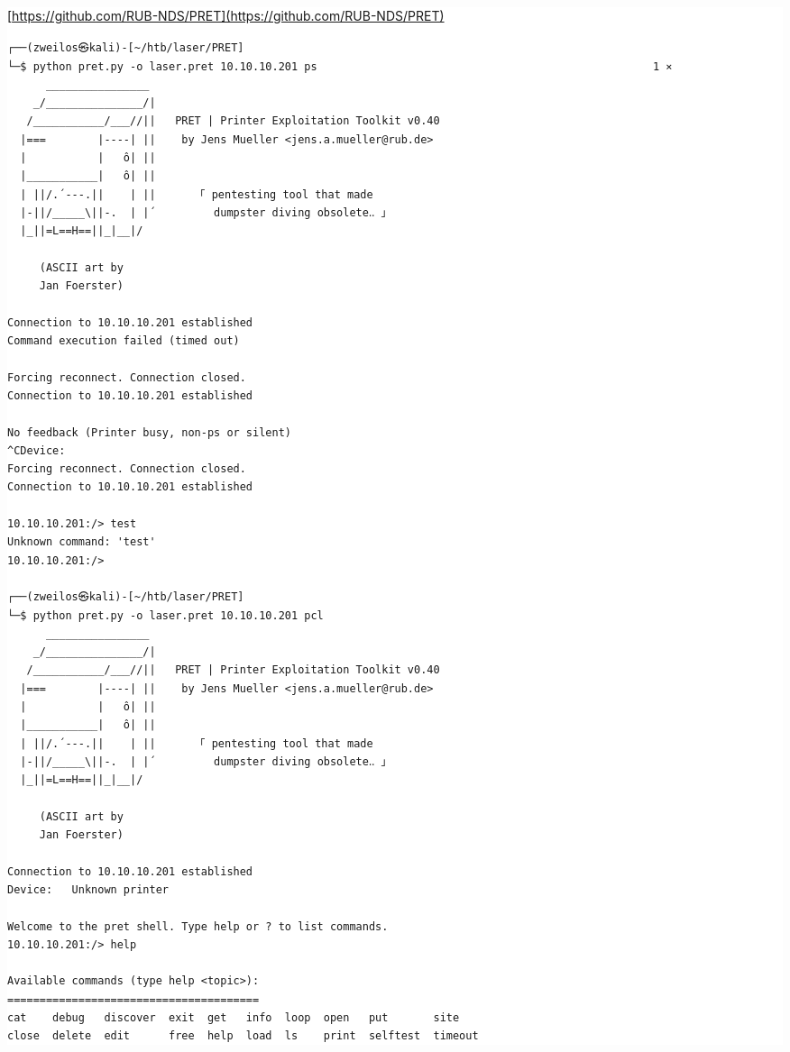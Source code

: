 [https://github.com/RUB-NDS/PRET](https://github.com/RUB-NDS/PRET)

```text
┌──(zweilos㉿kali)-[~/htb/laser/PRET]
└─$ python pret.py -o laser.pret 10.10.10.201 ps                                                    1 ⨯
      ________________                                             
    _/_______________/|                                            
   /___________/___//||   PRET | Printer Exploitation Toolkit v0.40
  |===        |----| ||    by Jens Mueller <jens.a.mueller@rub.de> 
  |           |   ô| ||                                            
  |___________|   ô| ||                                            
  | ||/.´---.||    | ||      「 pentesting tool that made          
  |-||/_____\||-.  | |´         dumpster diving obsolete‥ 」       
  |_||=L==H==||_|__|/                                              

     (ASCII art by                                                 
     Jan Foerster)                                                 

Connection to 10.10.10.201 established
Command execution failed (timed out)

Forcing reconnect. Connection closed.
Connection to 10.10.10.201 established

No feedback (Printer busy, non-ps or silent)
^CDevice:   
Forcing reconnect. Connection closed.
Connection to 10.10.10.201 established

10.10.10.201:/> test
Unknown command: 'test'
10.10.10.201:/> 

┌──(zweilos㉿kali)-[~/htb/laser/PRET]
└─$ python pret.py -o laser.pret 10.10.10.201 pcl
      ________________                                             
    _/_______________/|                                            
   /___________/___//||   PRET | Printer Exploitation Toolkit v0.40
  |===        |----| ||    by Jens Mueller <jens.a.mueller@rub.de> 
  |           |   ô| ||                                            
  |___________|   ô| ||                                            
  | ||/.´---.||    | ||      「 pentesting tool that made          
  |-||/_____\||-.  | |´         dumpster diving obsolete‥ 」       
  |_||=L==H==||_|__|/                                              

     (ASCII art by                                                 
     Jan Foerster)                                                 

Connection to 10.10.10.201 established
Device:   Unknown printer

Welcome to the pret shell. Type help or ? to list commands.
10.10.10.201:/> help

Available commands (type help <topic>):
=======================================
cat    debug   discover  exit  get   info  loop  open   put       site   
close  delete  edit      free  help  load  ls    print  selftest  timeout
```
